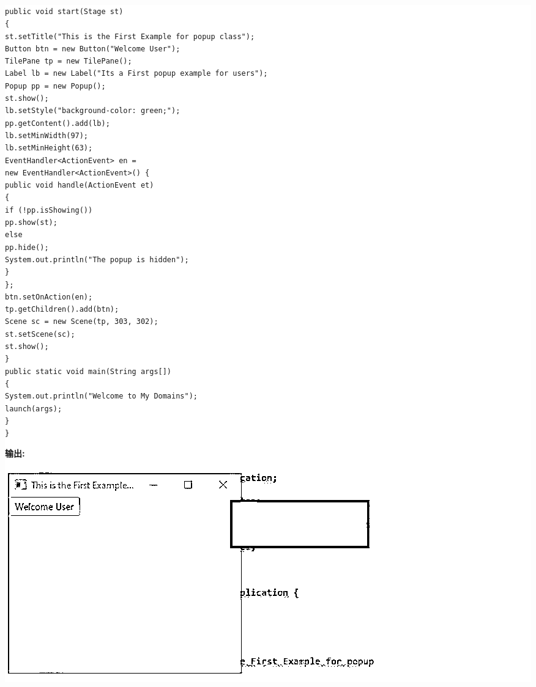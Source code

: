 ```
public void start(Stage st)
{
st.setTitle("This is the First Example for popup class");
Button btn = new Button("Welcome User");
TilePane tp = new TilePane();
Label lb = new Label("Its a First popup example for users");
Popup pp = new Popup();
st.show();
lb.setStyle("background-color: green;");
pp.getContent().add(lb);
lb.setMinWidth(97);
lb.setMinHeight(63);
EventHandler<ActionEvent> en =
new EventHandler<ActionEvent>() {
public void handle(ActionEvent et)
{
if (!pp.isShowing())
pp.show(st);
else
pp.hide();
System.out.println("The popup is hidden");
}
};
btn.setOnAction(en);
tp.getChildren().add(btn);
Scene sc = new Scene(tp, 303, 302);
st.setScene(sc);
st.show();
}
public static void main(String args[])
{
System.out.println("Welcome to My Domains");
launch(args);
}
}
```

**输出:**

![JavaFX Popup 1](img/f5acbd3c94b4ba559e558d8ab37b7841.png)
